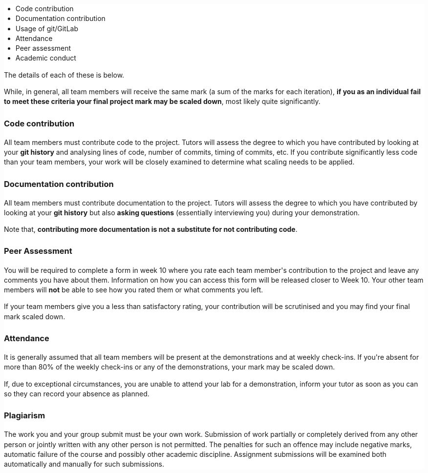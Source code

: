 * Code contribution
* Documentation contribution
* Usage of git/GitLab
* Attendance
* Peer assessment
* Academic conduct

The details of each of these is below.

While, in general, all team members will receive the same mark (a sum of the marks for each iteration), **if you as an individual fail to meet these criteria your final project mark may be scaled down**, most likely quite significantly.

### Code contribution

All team members must contribute code to the project. Tutors will assess the degree to which you have contributed by looking at your **git history** and analysing lines of code, number of commits, timing of commits, etc. If you contribute significantly less code than your team members, your work will be closely examined to determine what scaling needs to be applied.

### Documentation contribution

All team members must contribute documentation to the project. Tutors will assess the degree to which you have contributed by looking at your **git history** but also **asking questions** (essentially interviewing you) during your demonstration.

Note that, **contributing more documentation is not a substitute for not contributing code**.

### Peer Assessment

You will be required to complete a form in week 10 where you rate each team member's contribution to the project and leave any comments you have about them. Information on how you can access this form will be released closer to Week 10. Your other team members will **not** be able to see how you rated them or what comments you left.

If your team members give you a less than satisfactory rating, your contribution will be scrutinised and you may find your final mark scaled down.

### Attendance

It is generally assumed that all team members will be present at the demonstrations and at weekly check-ins. If you're absent for more than 80% of the weekly check-ins or any of the demonstrations, your mark may be scaled down.

If, due to exceptional circumstances, you are unable to attend your lab for a demonstration, inform your tutor as soon as you can so they can record your absence as planned.

### Plagiarism

The work you and your group submit must be your own work. Submission of work partially or completely derived from any other person or jointly written with any other person is not permitted. The penalties for such an offence may include negative marks, automatic failure of the course and possibly other academic discipline. Assignment submissions will be examined both automatically and manually for such submissions.
